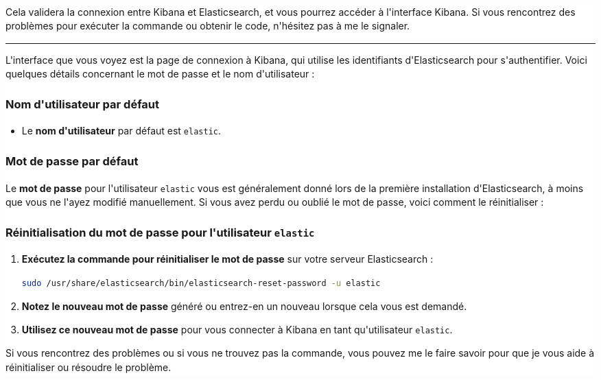 Cela validera la connexion entre Kibana et Elasticsearch, et vous pourrez accéder à l'interface Kibana. Si vous rencontrez des problèmes pour exécuter la commande ou obtenir le code, n'hésitez pas à me le signaler.

--------------

L'interface que vous voyez est la page de connexion à Kibana, qui utilise les identifiants d'Elasticsearch pour s'authentifier. Voici quelques détails concernant le mot de passe et le nom d'utilisateur :

### Nom d'utilisateur par défaut
- Le **nom d'utilisateur** par défaut est `elastic`.

### Mot de passe par défaut
Le **mot de passe** pour l'utilisateur `elastic` vous est généralement donné lors de la première installation d'Elasticsearch, à moins que vous ne l'ayez modifié manuellement. Si vous avez perdu ou oublié le mot de passe, voici comment le réinitialiser :

### Réinitialisation du mot de passe pour l'utilisateur `elastic`
1. **Exécutez la commande pour réinitialiser le mot de passe** sur votre serveur Elasticsearch :
   ```bash
   sudo /usr/share/elasticsearch/bin/elasticsearch-reset-password -u elastic
   ```

2. **Notez le nouveau mot de passe** généré ou entrez-en un nouveau lorsque cela vous est demandé.

3. **Utilisez ce nouveau mot de passe** pour vous connecter à Kibana en tant qu'utilisateur `elastic`.

Si vous rencontrez des problèmes ou si vous ne trouvez pas la commande, vous pouvez me le faire savoir pour que je vous aide à réinitialiser ou résoudre le problème.

